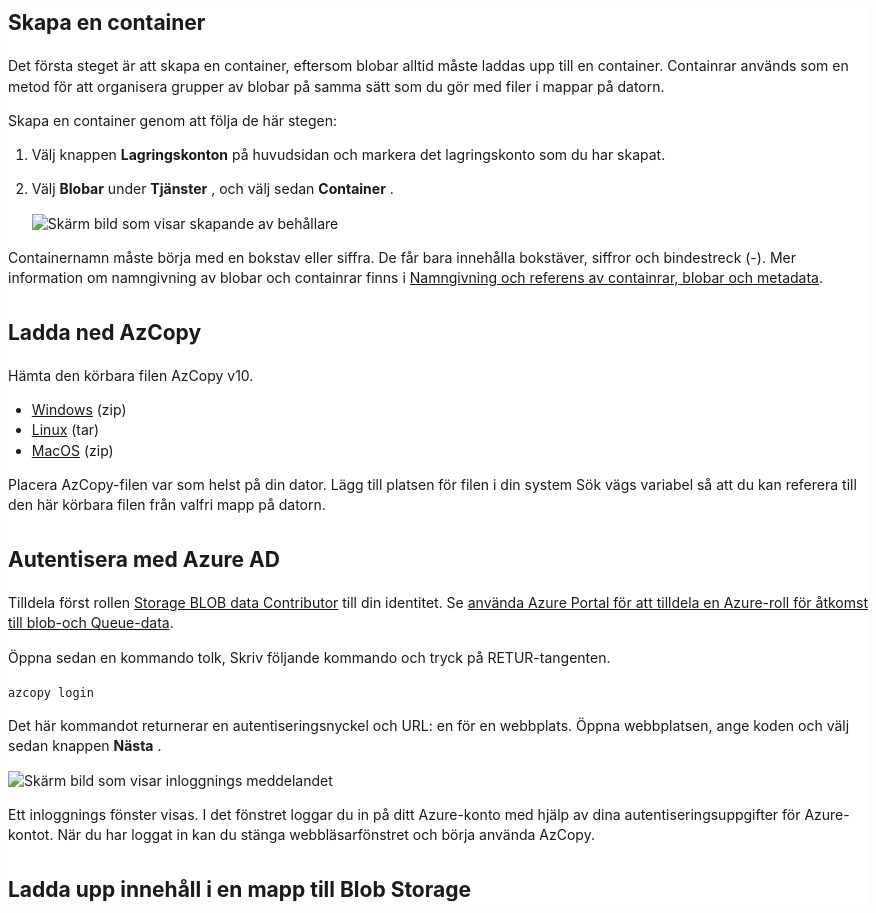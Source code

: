## <a name="create-a-container"></a>Skapa en container

Det första steget är att skapa en container, eftersom blobar alltid måste laddas upp till en container. Containrar används som en metod för att organisera grupper av blobar på samma sätt som du gör med filer i mappar på datorn.

Skapa en container genom att följa de här stegen:

1. Välj knappen **Lagringskonton** på huvudsidan och markera det lagringskonto som du har skapat.
2. Välj **Blobar** under **Tjänster** , och välj sedan **Container** .

   ![Skärm bild som visar skapande av behållare](media/storage-azcopy-migrate-on-premises-data/CreateContainer.png)
 
Containernamn måste börja med en bokstav eller siffra. De får bara innehålla bokstäver, siffror och bindestreck (-). Mer information om namngivning av blobar och containrar finns i [Namngivning och referens av containrar, blobar och metadata](/rest/api/storageservices/naming-and-referencing-containers--blobs--and-metadata).

## <a name="download-azcopy"></a>Ladda ned AzCopy

Hämta den körbara filen AzCopy v10.

- [Windows](https://aka.ms/downloadazcopy-v10-windows) (zip)
- [Linux](https://aka.ms/downloadazcopy-v10-linux) (tar)
- [MacOS](https://aka.ms/downloadazcopy-v10-mac) (zip)

Placera AzCopy-filen var som helst på din dator. Lägg till platsen för filen i din system Sök vägs variabel så att du kan referera till den här körbara filen från valfri mapp på datorn.

## <a name="authenticate-with-azure-ad"></a>Autentisera med Azure AD

Tilldela först rollen [Storage BLOB data Contributor](../../role-based-access-control/built-in-roles.md#storage-queue-data-contributor) till din identitet. Se [använda Azure Portal för att tilldela en Azure-roll för åtkomst till blob-och Queue-data](./storage-auth-aad-rbac-portal.md).

Öppna sedan en kommando tolk, Skriv följande kommando och tryck på RETUR-tangenten.

```azcopy
azcopy login
```

Det här kommandot returnerar en autentiseringsnyckel och URL: en för en webbplats. Öppna webbplatsen, ange koden och välj sedan knappen **Nästa** .

![Skärm bild som visar inloggnings meddelandet](media/storage-use-azcopy-v10/azcopy-login.png)

Ett inloggnings fönster visas. I det fönstret loggar du in på ditt Azure-konto med hjälp av dina autentiseringsuppgifter för Azure-kontot. När du har loggat in kan du stänga webbläsarfönstret och börja använda AzCopy.

## <a name="upload-contents-of-a-folder-to-blob-storage"></a>Ladda upp innehåll i en mapp till Blob Storage
